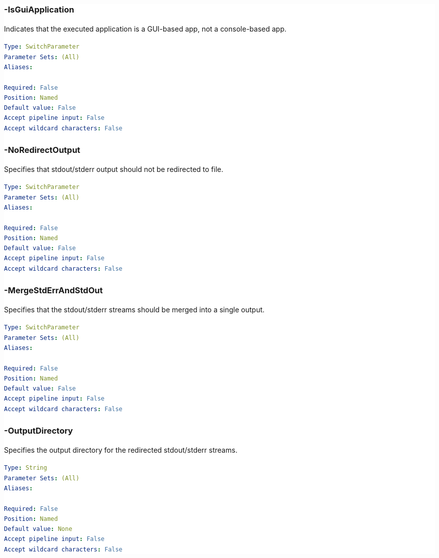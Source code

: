 ### -IsGuiApplication
Indicates that the executed application is a GUI-based app, not a console-based app.

```yaml
Type: SwitchParameter
Parameter Sets: (All)
Aliases:

Required: False
Position: Named
Default value: False
Accept pipeline input: False
Accept wildcard characters: False
```

### -NoRedirectOutput
Specifies that stdout/stderr output should not be redirected to file.

```yaml
Type: SwitchParameter
Parameter Sets: (All)
Aliases:

Required: False
Position: Named
Default value: False
Accept pipeline input: False
Accept wildcard characters: False
```

### -MergeStdErrAndStdOut
Specifies that the stdout/stderr streams should be merged into a single output.

```yaml
Type: SwitchParameter
Parameter Sets: (All)
Aliases:

Required: False
Position: Named
Default value: False
Accept pipeline input: False
Accept wildcard characters: False
```

### -OutputDirectory
Specifies the output directory for the redirected stdout/stderr streams.

```yaml
Type: String
Parameter Sets: (All)
Aliases:

Required: False
Position: Named
Default value: None
Accept pipeline input: False
Accept wildcard characters: False
```
